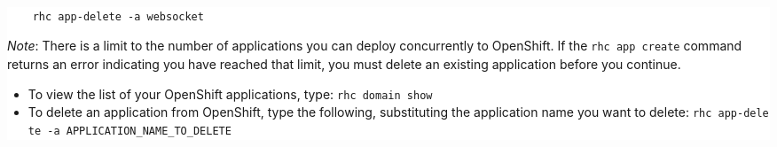         rhc app-delete -a websocket

_Note_: There is a limit to the number of applications you can deploy concurrently to OpenShift. If the `rhc app create` command returns an error indicating you have reached that limit, you must delete an existing application before you continue. 

* To view the list of your OpenShift applications, type: `rhc domain show`
* To delete an application from OpenShift, type the following, substituting the application name you want to delete: `rhc app-delete -a APPLICATION_NAME_TO_DELETE`

